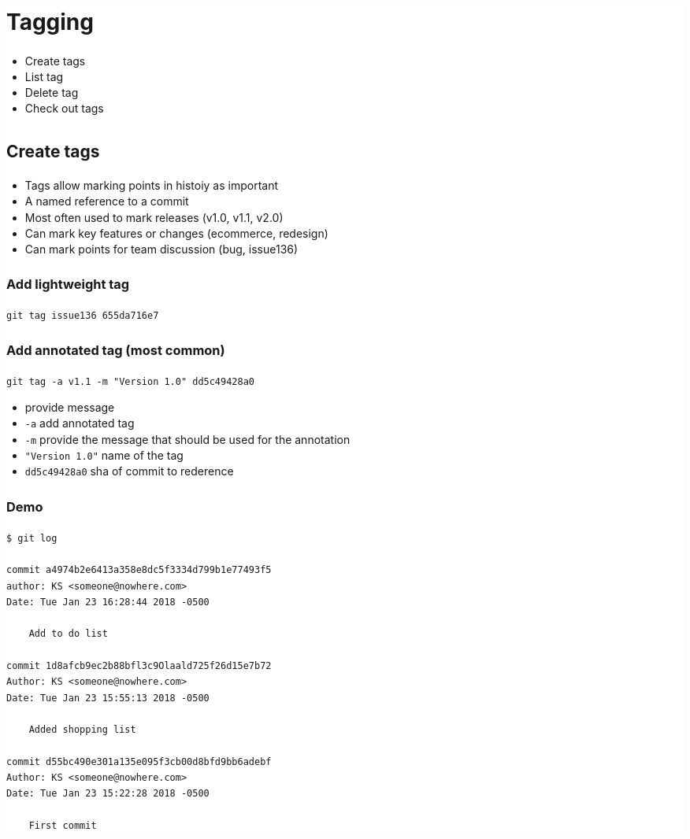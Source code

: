 # Tagging

* Create tags
* List tag
* Delete tag
* Check out tags


## Create tags

* Tags allow marking points in histoiy as important  
* A named reference to a commit
* Most often used to mark releases (v1.0, v1.1, v2.0) 
* Can mark key features or changes (ecommerce, redesign) 
* Can mark points for team discussion (bug, issue136) 


###  Add lightweight tag 

```
git tag issue136 655da716e7 
```

### Add annotated tag (most common)

```
git tag -a v1.1 -m "Version 1.0" dd5c49428a0 
```

* provide message
* `-a` add annotated tag
* `-m` provide the message that should be used for the annotation
* `"Version 1.0"` name of the tag
* `dd5c49428a0` sha of commit to rederence


### Demo

```
$ git log

commit a4974b2e6413a358e8dc5f3334d799b1e77493f5 
author: KS <someone@nowhere.com> 
Date: Tue Jan 23 16:28:44 2018 -0500 

	Add to do list 

commit 1d8afcb9ec2b88bfl3c9Olaald725f26d15e7b72 
Author: KS <someone@nowhere.com> 
Date: Tue Jan 23 15:55:13 2018 -0500 
	
	Added shopping list 

commit d55bc490e301a135e095f3cb00d8bfd9bb6adebf 
Author: KS <someone@nowhere.com> 
Date: Tue Jan 23 15:22:28 2018 -0500 

	First commit 
```
